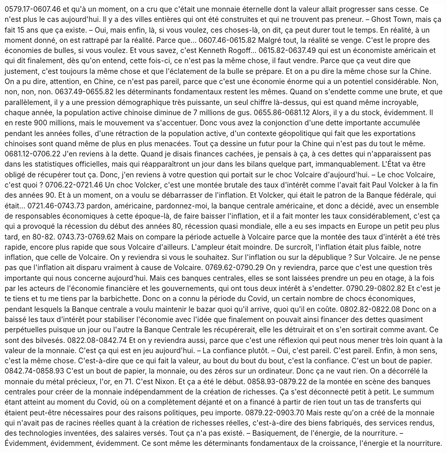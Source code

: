 0579.17-0607.46   et qu'à un moment, on a cru que c'était une monnaie éternelle dont la valeur allait progresser sans cesse. Ce n'est plus le cas aujourd'hui. Il y a des villes entières qui ont été construites et qui ne trouvent pas preneur. – Ghost Town, mais ça fait 15 ans que ça existe. – Oui, mais enfin, là, si vous voulez, ces choses-là, on dit, ça peut durer tout le temps. En réalité, à un moment donné, on est rattrapé par la réalité. Parce que…
0607.46-0615.82   Malgré tout, la réalité se venge. C'est le propre des économies de bulles, si vous voulez. Et vous savez, c'est Kenneth Rogoff...
0615.82-0637.49   qui est un économiste américain et qui dit finalement, dès qu'on entend, cette fois-ci, ce n'est pas la même chose, il faut vendre. Parce que ça veut dire que justement, c'est toujours la même chose et que l'éclatement de la bulle se prépare. Et on a pu dire la même chose sur la Chine. On a pu dire, attention, en Chine, ce n'est pas pareil, parce que c'est une économie énorme qui a un potentiel considérable. Non, non, non, non.
0637.49-0655.82   les déterminants fondamentaux restent les mêmes. Quand on s'endette comme une brute, et que parallèlement, il y a une pression démographique très puissante, un seul chiffre là-dessus, qui est quand même incroyable, chaque année, la population active chinoise diminue de 7 millions de gus.
0655.86-0681.12   Alors, il y a du stock, évidemment. Il en reste 900 millions, mais le mouvement va s'accentuer. Donc vous avez la conjonction d'une dette importante accumulée pendant les années folles, d'une rétraction de la population active, d'un contexte géopolitique qui fait que les exportations chinoises sont quand même de plus en plus menacées. Tout ça dessine un futur pour la Chine qui n'est pas du tout le même.
0681.12-0706.22   J'en reviens à la dette. Quand je disais finances cachées, je pensais à ça, à ces dettes qui n'apparaissent pas dans les statistiques officielles, mais qui réapparaîtront un jour dans les bilans quelque part, immanquablement. L'État va être obligé de récupérer tout ça. Donc, j'en reviens à votre question qui portait sur le choc Volcaire d'aujourd'hui. – Le choc Volcaire, c'est quoi ?
0706.22-0721.46   Un choc Volcker, c'est une montée brutale des taux d'intérêt comme l'avait fait Paul Volcker à la fin des années 90. Et à un moment, on a voulu se débarrasser de l'inflation. Et Volcker, qui était le patron de la Banque fédérale, qui était...
0721.46-0743.73   pardon, américaine, pardonnez-moi, la banque centrale américaine, et donc a décidé, avec un ensemble de responsables économiques à cette époque-là, de faire baisser l'inflation, et il a fait monter les taux considérablement, c'est ça qui a provoqué la récession du début des années 80, récession quasi mondiale, elle a eu ses impacts en Europe un petit peu plus tard, en 80-82.
0743.73-0769.62   Mais on compare la période actuelle à Volcaire parce que la montée des taux d'intérêt a été très rapide, encore plus rapide que sous Volcaire d'ailleurs. L'ampleur était moindre. De surcroît, l'inflation était plus faible, notre inflation, que celle de Volcaire. On y reviendra si vous le souhaitez. Sur l'inflation ou sur la dépublique ? Sur Volcaire. Je ne pense pas que l'inflation ait disparu vraiment à cause de Volcaire.
0769.62-0790.29   On y reviendra, parce que c'est une question très importante qui nous concerne aujourd'hui. Mais ces banques centrales, elles se sont laissées prendre un peu en otage, à la fois par les acteurs de l'économie financière et les gouvernements, qui ont tous deux intérêt à s'endetter.
0790.29-0802.82   Et c'est je te tiens et tu me tiens par la barbichette. Donc on a connu la période du Covid, un certain nombre de chocs économiques, pendant lesquels la Banque centrale a voulu maintenir le bazar quoi qu'il arrive, quoi qu'il en coûte.
0802.82-0822.08   Donc on a baissé les taux d'intérêt pour stabiliser l'économie avec l'idée que finalement on pouvait ainsi financer des dettes quasiment perpétuelles puisque un jour ou l'autre la Banque Centrale les récupérerait, elle les détruirait et on s'en sortirait comme avant. Ce sont des bilvesés.
0822.08-0842.74   Et on y reviendra aussi, parce que c'est une réflexion qui peut nous mener très loin quant à la valeur de la monnaie. C'est ça qui est en jeu aujourd'hui. – La confiance plutôt. – Oui, c'est pareil. C'est pareil. Enfin, à mon sens, c'est la même chose. C'est-à-dire que ce qui fait la valeur, au bout du bout du bout, c'est la confiance. C'est un bout de papier.
0842.74-0858.93   C'est un bout de papier, la monnaie, ou des zéros sur un ordinateur. Donc ça ne vaut rien. On a décorrélé la monnaie du métal précieux, l'or, en 71. C'est Nixon. Et ça a été le début.
0858.93-0879.22   de la montée en scène des banques centrales pour créer de la monnaie indépendamment de la création de richesses. Ça s'est déconnecté petit à petit. Le summum étant atteint au moment du Covid, où on a complètement déjanté et on a financé à partir de rien tout un tas de transferts qui étaient peut-être nécessaires pour des raisons politiques, peu importe.
0879.22-0903.70   Mais reste qu'on a créé de la monnaie qui n'avait pas de racines réelles quant à la création de richesses réelles, c'est-à-dire des biens fabriqués, des services rendus, des technologies inventées, des salaires versés. Tout ça n'a pas existé. – Basiquement, de l'énergie, de la nourriture. – Évidemment, évidemment, évidemment. Ce sont même les déterminants fondamentaux de la croissance, l'énergie et la nourriture.